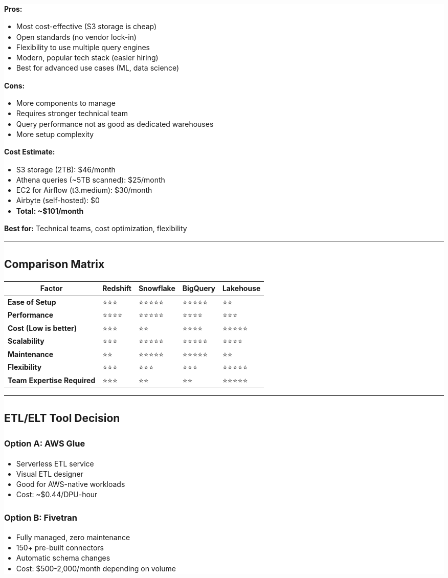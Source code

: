 **Pros:**
- Most cost-effective (S3 storage is cheap)
- Open standards (no vendor lock-in)
- Flexibility to use multiple query engines
- Modern, popular tech stack (easier hiring)
- Best for advanced use cases (ML, data science)

**Cons:**
- More components to manage
- Requires stronger technical team
- Query performance not as good as dedicated warehouses
- More setup complexity

**Cost Estimate:**
- S3 storage (2TB): $46/month
- Athena queries (~5TB scanned): $25/month
- EC2 for Airflow (t3.medium): $30/month
- Airbyte (self-hosted): $0
- **Total: ~$101/month**

**Best for:** Technical teams, cost optimization, flexibility

---

## Comparison Matrix

| Factor | Redshift | Snowflake | BigQuery | Lakehouse |
|--------|----------|-----------|----------|-----------|
| **Ease of Setup** | ⭐⭐⭐ | ⭐⭐⭐⭐⭐ | ⭐⭐⭐⭐⭐ | ⭐⭐ |
| **Performance** | ⭐⭐⭐⭐ | ⭐⭐⭐⭐⭐ | ⭐⭐⭐⭐ | ⭐⭐⭐ |
| **Cost (Low is better)** | ⭐⭐⭐ | ⭐⭐ | ⭐⭐⭐⭐ | ⭐⭐⭐⭐⭐ |
| **Scalability** | ⭐⭐⭐ | ⭐⭐⭐⭐⭐ | ⭐⭐⭐⭐⭐ | ⭐⭐⭐⭐ |
| **Maintenance** | ⭐⭐ | ⭐⭐⭐⭐⭐ | ⭐⭐⭐⭐⭐ | ⭐⭐ |
| **Flexibility** | ⭐⭐⭐ | ⭐⭐⭐ | ⭐⭐⭐ | ⭐⭐⭐⭐⭐ |
| **Team Expertise Required** | ⭐⭐⭐ | ⭐⭐ | ⭐⭐ | ⭐⭐⭐⭐⭐ |

---

## ETL/ELT Tool Decision

### Option A: AWS Glue
- Serverless ETL service
- Visual ETL designer
- Good for AWS-native workloads
- Cost: ~$0.44/DPU-hour

### Option B: Fivetran
- Fully managed, zero maintenance
- 150+ pre-built connectors
- Automatic schema changes
- Cost: $500-2,000/month depending on volume
